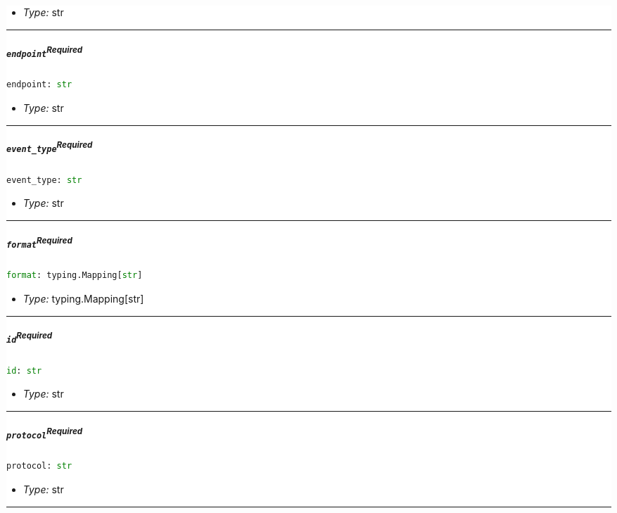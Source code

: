 - *Type:* str

---

##### `endpoint`<sup>Required</sup> <a name="endpoint" id="@cdktf/provider-spotinst.subscription.Subscription.property.endpoint"></a>

```python
endpoint: str
```

- *Type:* str

---

##### `event_type`<sup>Required</sup> <a name="event_type" id="@cdktf/provider-spotinst.subscription.Subscription.property.eventType"></a>

```python
event_type: str
```

- *Type:* str

---

##### `format`<sup>Required</sup> <a name="format" id="@cdktf/provider-spotinst.subscription.Subscription.property.format"></a>

```python
format: typing.Mapping[str]
```

- *Type:* typing.Mapping[str]

---

##### `id`<sup>Required</sup> <a name="id" id="@cdktf/provider-spotinst.subscription.Subscription.property.id"></a>

```python
id: str
```

- *Type:* str

---

##### `protocol`<sup>Required</sup> <a name="protocol" id="@cdktf/provider-spotinst.subscription.Subscription.property.protocol"></a>

```python
protocol: str
```

- *Type:* str

---